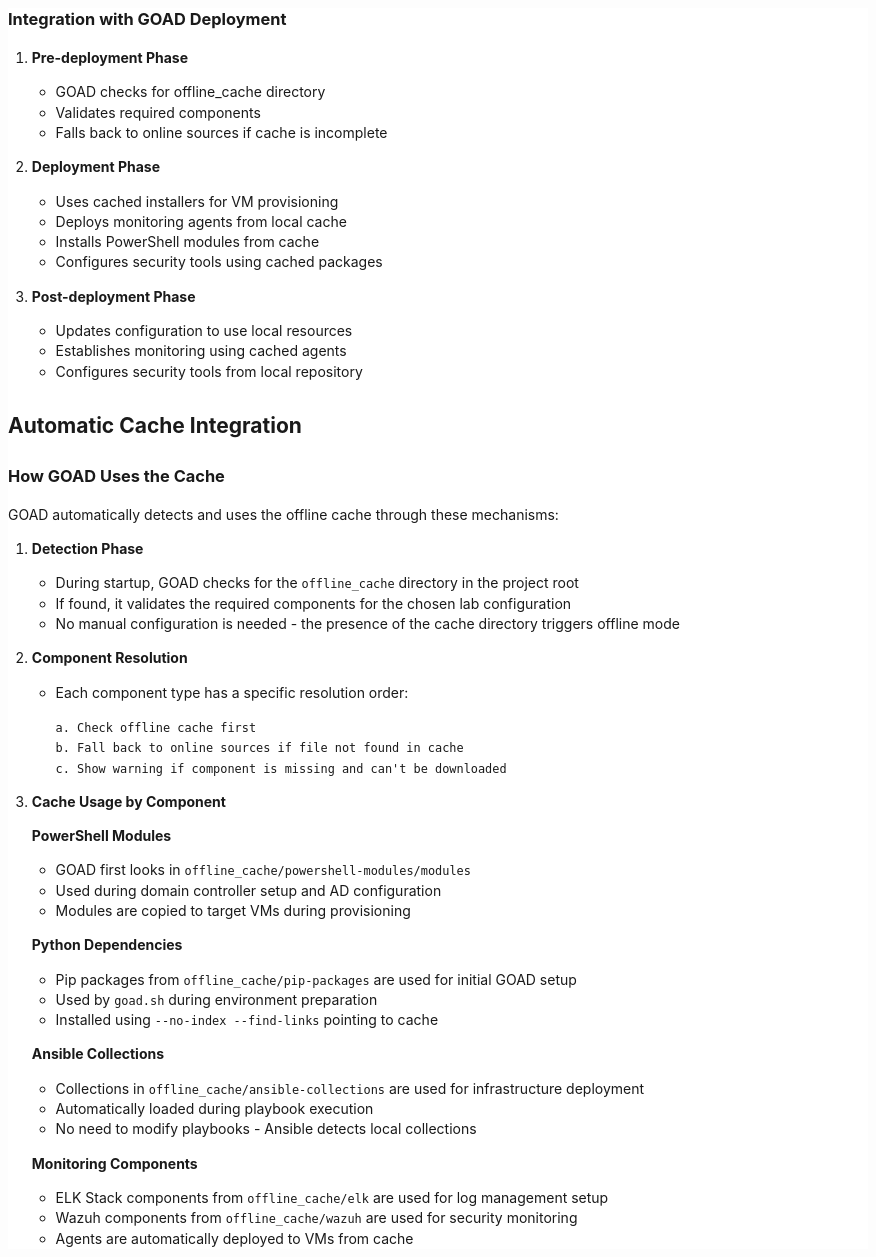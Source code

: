 ### Integration with GOAD Deployment

1. **Pre-deployment Phase**
   - GOAD checks for offline_cache directory
   - Validates required components
   - Falls back to online sources if cache is incomplete

2. **Deployment Phase**
   - Uses cached installers for VM provisioning
   - Deploys monitoring agents from local cache
   - Installs PowerShell modules from cache
   - Configures security tools using cached packages

3. **Post-deployment Phase**
   - Updates configuration to use local resources
   - Establishes monitoring using cached agents
   - Configures security tools from local repository

## Automatic Cache Integration

### How GOAD Uses the Cache
GOAD automatically detects and uses the offline cache through these mechanisms:

1. **Detection Phase**
   - During startup, GOAD checks for the `offline_cache` directory in the project root
   - If found, it validates the required components for the chosen lab configuration
   - No manual configuration is needed - the presence of the cache directory triggers offline mode

2. **Component Resolution**
   - Each component type has a specific resolution order:
     ```
     a. Check offline cache first
     b. Fall back to online sources if file not found in cache
     c. Show warning if component is missing and can't be downloaded
     ```

3. **Cache Usage by Component**

   **PowerShell Modules**
   - GOAD first looks in `offline_cache/powershell-modules/modules`
   - Used during domain controller setup and AD configuration
   - Modules are copied to target VMs during provisioning

   **Python Dependencies**
   - Pip packages from `offline_cache/pip-packages` are used for initial GOAD setup
   - Used by `goad.sh` during environment preparation
   - Installed using `--no-index --find-links` pointing to cache

   **Ansible Collections**
   - Collections in `offline_cache/ansible-collections` are used for infrastructure deployment
   - Automatically loaded during playbook execution
   - No need to modify playbooks - Ansible detects local collections

   **Monitoring Components**
   - ELK Stack components from `offline_cache/elk` are used for log management setup
   - Wazuh components from `offline_cache/wazuh` are used for security monitoring
   - Agents are automatically deployed to VMs from cache

